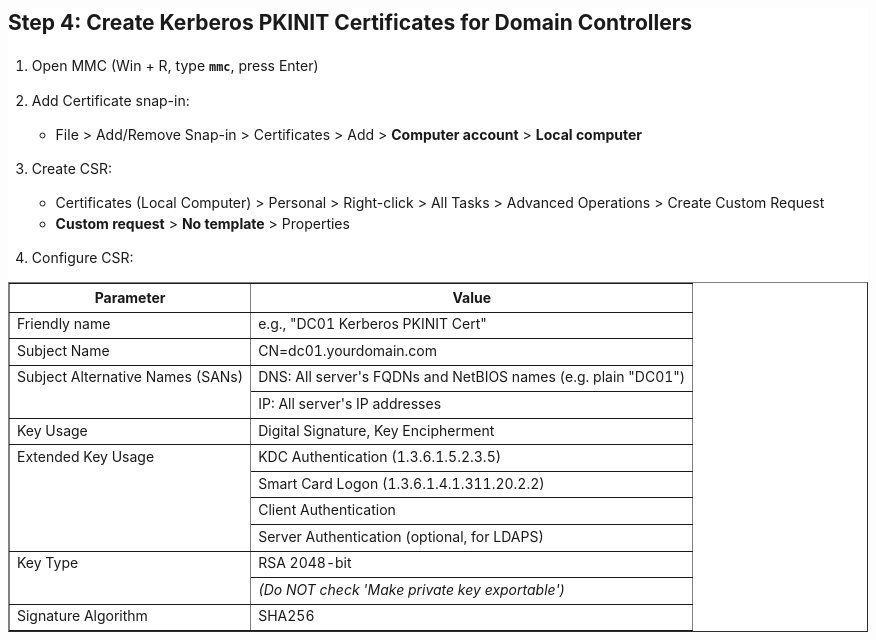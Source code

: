 ## Step 4: Create Kerberos PKINIT Certificates for Domain Controllers

1. Open MMC (Win + R, type **`mmc`**, press Enter)

2. Add Certificate snap-in:
   - File > Add/Remove Snap-in > Certificates > Add > **Computer account** > **Local computer**

3. Create CSR:
   - Certificates (Local Computer) > Personal > Right-click > All Tasks > Advanced Operations > Create Custom Request
   - **Custom request** > **No template** > Properties

4. Configure CSR:

<table border="1">
  <tr>
    <th>Parameter</th>
    <th>Value</th>
  </tr>
    <tr>
    <td>Friendly name</td>
    <td>e.g., "DC01 Kerberos PKINIT Cert"</td>
  </tr>
  <tr>
    <td>Subject Name</td>
    <td>CN=dc01.yourdomain.com</td>
  </tr>
  <tr>
    <td rowspan="2">Subject Alternative Names (SANs)</td>
    <td>DNS: All server's FQDNs and NetBIOS names (e.g. plain "DC01")</td>
  </tr>
  <tr>
    <td>IP: All server's IP addresses</td>
  </tr>
  <tr>
    <td>Key Usage</td>
    <td>Digital Signature, Key Encipherment</td>
  </tr>
  <tr>
    <td rowspan="4">Extended Key Usage</td>
    <td>KDC Authentication (1.3.6.1.5.2.3.5)</td>
  </tr>
  <tr>
    <td>Smart Card Logon (1.3.6.1.4.1.311.20.2.2)</td>
  </tr>
  <tr>
    <td>Client Authentication</td>
  </tr>
  <tr>
    <td>Server Authentication (optional, for LDAPS)</td>
  </tr>
  <tr>
    <td rowspan="2">Key Type</td>
    <td>RSA 2048-bit</td>
  </tr>
  <tr>
    <td><em>(Do NOT check 'Make private key exportable')</em></td>
  </tr>
  <tr>
    <td>Signature Algorithm</td>
    <td>SHA256</td>
  </tr>
</table>
